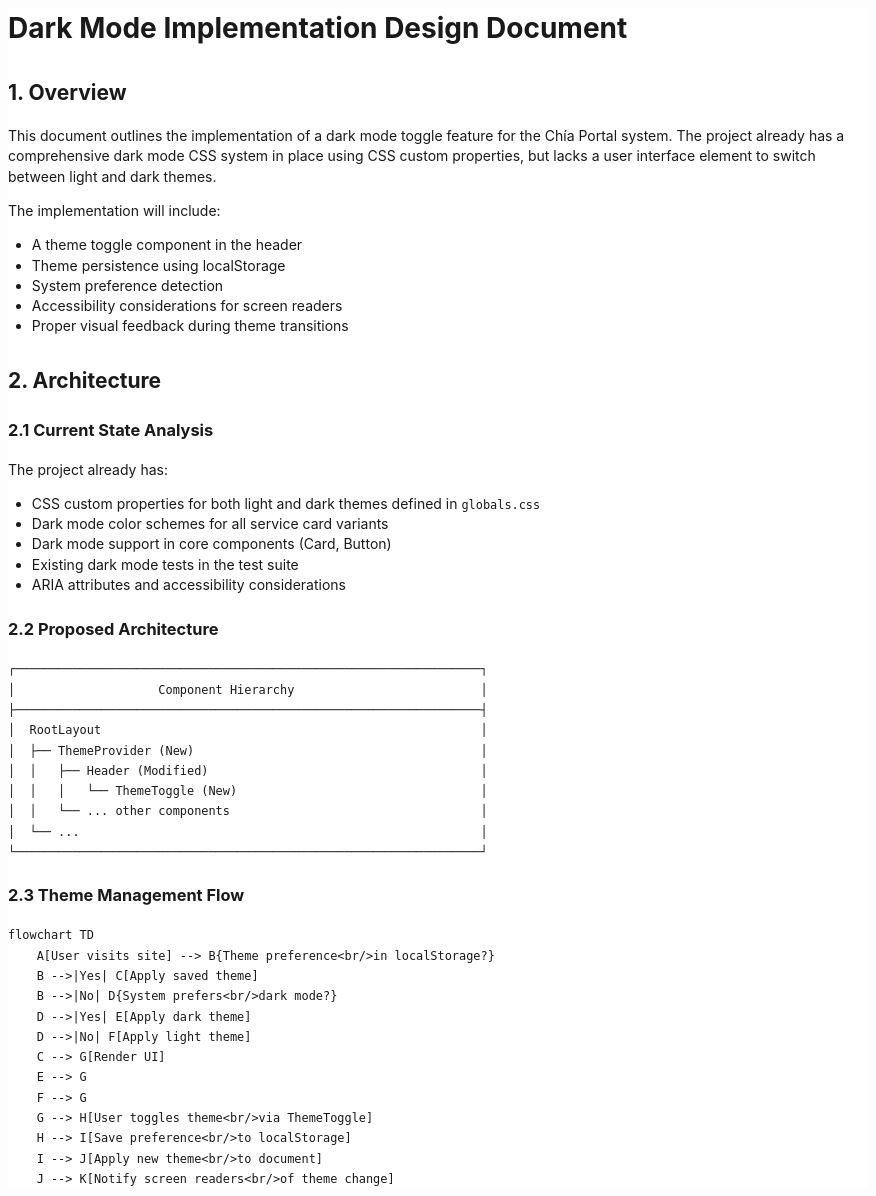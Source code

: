 # Dark Mode Implementation Design Document

## 1. Overview

This document outlines the implementation of a dark mode toggle feature for the Chía Portal system. The project already has a comprehensive dark mode CSS system in place using CSS custom properties, but lacks a user interface element to switch between light and dark themes.

The implementation will include:
- A theme toggle component in the header
- Theme persistence using localStorage
- System preference detection
- Accessibility considerations for screen readers
- Proper visual feedback during theme transitions

## 2. Architecture

### 2.1 Current State Analysis

The project already has:
- CSS custom properties for both light and dark themes defined in `globals.css`
- Dark mode color schemes for all service card variants
- Dark mode support in core components (Card, Button)
- Existing dark mode tests in the test suite
- ARIA attributes and accessibility considerations

### 2.2 Proposed Architecture

```
┌─────────────────────────────────────────────────────────────────┐
│                    Component Hierarchy                          │
├─────────────────────────────────────────────────────────────────┤
│  RootLayout                                                     │
│  ├── ThemeProvider (New)                                        │
│  │   ├── Header (Modified)                                      │
│  │   │   └── ThemeToggle (New)                                  │
│  │   └── ... other components                                   │
│  └── ...                                                        │
└─────────────────────────────────────────────────────────────────┘
```

### 2.3 Theme Management Flow

```mermaid
flowchart TD
    A[User visits site] --> B{Theme preference<br/>in localStorage?}
    B -->|Yes| C[Apply saved theme]
    B -->|No| D{System prefers<br/>dark mode?}
    D -->|Yes| E[Apply dark theme]
    D -->|No| F[Apply light theme]
    C --> G[Render UI]
    E --> G
    F --> G
    G --> H[User toggles theme<br/>via ThemeToggle]
    H --> I[Save preference<br/>to localStorage]
    I --> J[Apply new theme<br/>to document]
    J --> K[Notify screen readers<br/>of theme change]
```
